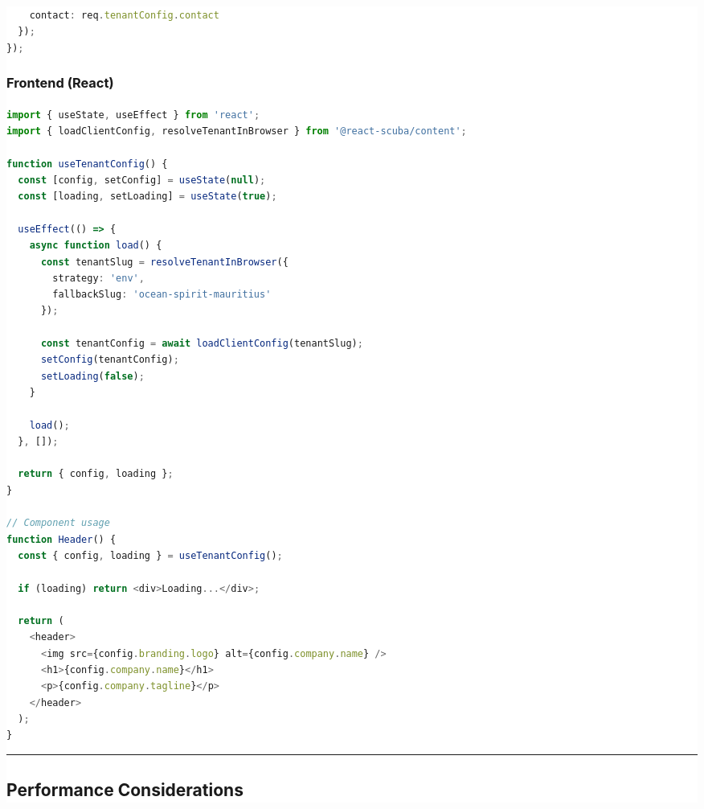 ```javascript
    contact: req.tenantConfig.contact
  });
});
```

### Frontend (React)

```typescript
import { useState, useEffect } from 'react';
import { loadClientConfig, resolveTenantInBrowser } from '@react-scuba/content';

function useTenantConfig() {
  const [config, setConfig] = useState(null);
  const [loading, setLoading] = useState(true);

  useEffect(() => {
    async function load() {
      const tenantSlug = resolveTenantInBrowser({
        strategy: 'env',
        fallbackSlug: 'ocean-spirit-mauritius'
      });
      
      const tenantConfig = await loadClientConfig(tenantSlug);
      setConfig(tenantConfig);
      setLoading(false);
    }
    
    load();
  }, []);

  return { config, loading };
}

// Component usage
function Header() {
  const { config, loading } = useTenantConfig();
  
  if (loading) return <div>Loading...</div>;
  
  return (
    <header>
      <img src={config.branding.logo} alt={config.company.name} />
      <h1>{config.company.name}</h1>
      <p>{config.company.tagline}</p>
    </header>
  );
}
```

---

## Performance Considerations
